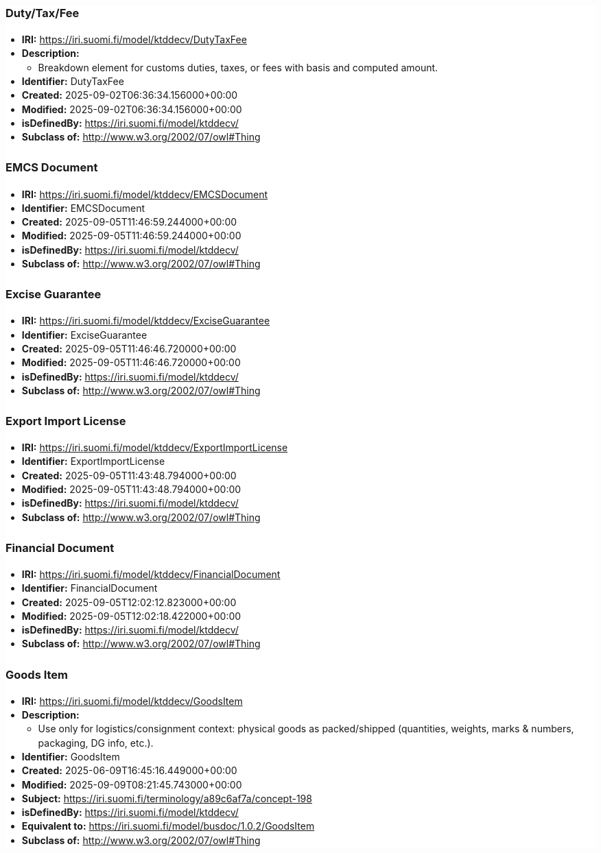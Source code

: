 ### Duty/Tax/Fee
- **IRI:** <https://iri.suomi.fi/model/ktddecv/DutyTaxFee>
- **Description:**
  - Breakdown element for customs duties, taxes, or fees with basis and computed amount.
- **Identifier:** DutyTaxFee
- **Created:** 2025-09-02T06:36:34.156000+00:00
- **Modified:** 2025-09-02T06:36:34.156000+00:00
- **isDefinedBy:** <https://iri.suomi.fi/model/ktddecv/>
- **Subclass of:** <http://www.w3.org/2002/07/owl#Thing>

### EMCS Document
- **IRI:** <https://iri.suomi.fi/model/ktddecv/EMCSDocument>
- **Identifier:** EMCSDocument
- **Created:** 2025-09-05T11:46:59.244000+00:00
- **Modified:** 2025-09-05T11:46:59.244000+00:00
- **isDefinedBy:** <https://iri.suomi.fi/model/ktddecv/>
- **Subclass of:** <http://www.w3.org/2002/07/owl#Thing>

### Excise Guarantee
- **IRI:** <https://iri.suomi.fi/model/ktddecv/ExciseGuarantee>
- **Identifier:** ExciseGuarantee
- **Created:** 2025-09-05T11:46:46.720000+00:00
- **Modified:** 2025-09-05T11:46:46.720000+00:00
- **isDefinedBy:** <https://iri.suomi.fi/model/ktddecv/>
- **Subclass of:** <http://www.w3.org/2002/07/owl#Thing>

### Export Import License
- **IRI:** <https://iri.suomi.fi/model/ktddecv/ExportImportLicense>
- **Identifier:** ExportImportLicense
- **Created:** 2025-09-05T11:43:48.794000+00:00
- **Modified:** 2025-09-05T11:43:48.794000+00:00
- **isDefinedBy:** <https://iri.suomi.fi/model/ktddecv/>
- **Subclass of:** <http://www.w3.org/2002/07/owl#Thing>

### Financial Document
- **IRI:** <https://iri.suomi.fi/model/ktddecv/FinancialDocument>
- **Identifier:** FinancialDocument
- **Created:** 2025-09-05T12:02:12.823000+00:00
- **Modified:** 2025-09-05T12:02:18.422000+00:00
- **isDefinedBy:** <https://iri.suomi.fi/model/ktddecv/>
- **Subclass of:** <http://www.w3.org/2002/07/owl#Thing>

### Goods Item
- **IRI:** <https://iri.suomi.fi/model/ktddecv/GoodsItem>
- **Description:**
  - Use only for logistics/consignment context: physical goods as packed/shipped (quantities, weights, marks &amp; numbers, packaging, DG info, etc.).
- **Identifier:** GoodsItem
- **Created:** 2025-06-09T16:45:16.449000+00:00
- **Modified:** 2025-09-09T08:21:45.743000+00:00
- **Subject:** <https://iri.suomi.fi/terminology/a89c6af7a/concept-198>
- **isDefinedBy:** <https://iri.suomi.fi/model/ktddecv/>
- **Equivalent to:** <https://iri.suomi.fi/model/busdoc/1.0.2/GoodsItem>
- **Subclass of:** <http://www.w3.org/2002/07/owl#Thing>
